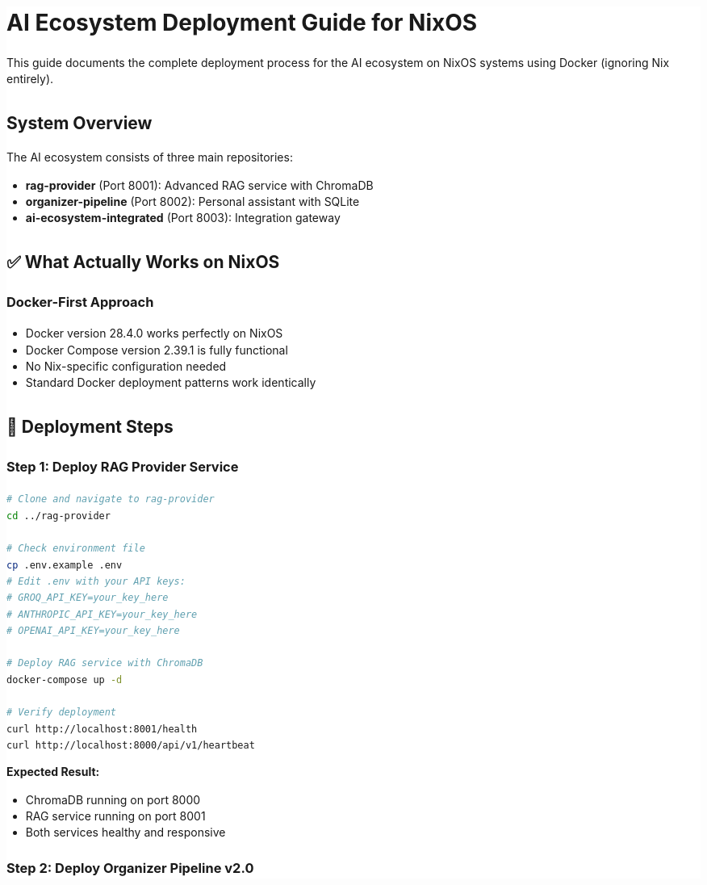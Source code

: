 # AI Ecosystem Deployment Guide for NixOS

This guide documents the complete deployment process for the AI ecosystem on NixOS systems using Docker (ignoring Nix entirely).

## System Overview

The AI ecosystem consists of three main repositories:
- **rag-provider** (Port 8001): Advanced RAG service with ChromaDB
- **organizer-pipeline** (Port 8002): Personal assistant with SQLite
- **ai-ecosystem-integrated** (Port 8003): Integration gateway

## ✅ What Actually Works on NixOS

### Docker-First Approach
- Docker version 28.4.0 works perfectly on NixOS
- Docker Compose version 2.39.1 is fully functional
- No Nix-specific configuration needed
- Standard Docker deployment patterns work identically

## 🚀 Deployment Steps

### Step 1: Deploy RAG Provider Service

```bash
# Clone and navigate to rag-provider
cd ../rag-provider

# Check environment file
cp .env.example .env
# Edit .env with your API keys:
# GROQ_API_KEY=your_key_here
# ANTHROPIC_API_KEY=your_key_here
# OPENAI_API_KEY=your_key_here

# Deploy RAG service with ChromaDB
docker-compose up -d

# Verify deployment
curl http://localhost:8001/health
curl http://localhost:8000/api/v1/heartbeat
```

**Expected Result:**
- ChromaDB running on port 8000
- RAG service running on port 8001
- Both services healthy and responsive

### Step 2: Deploy Organizer Pipeline v2.0
